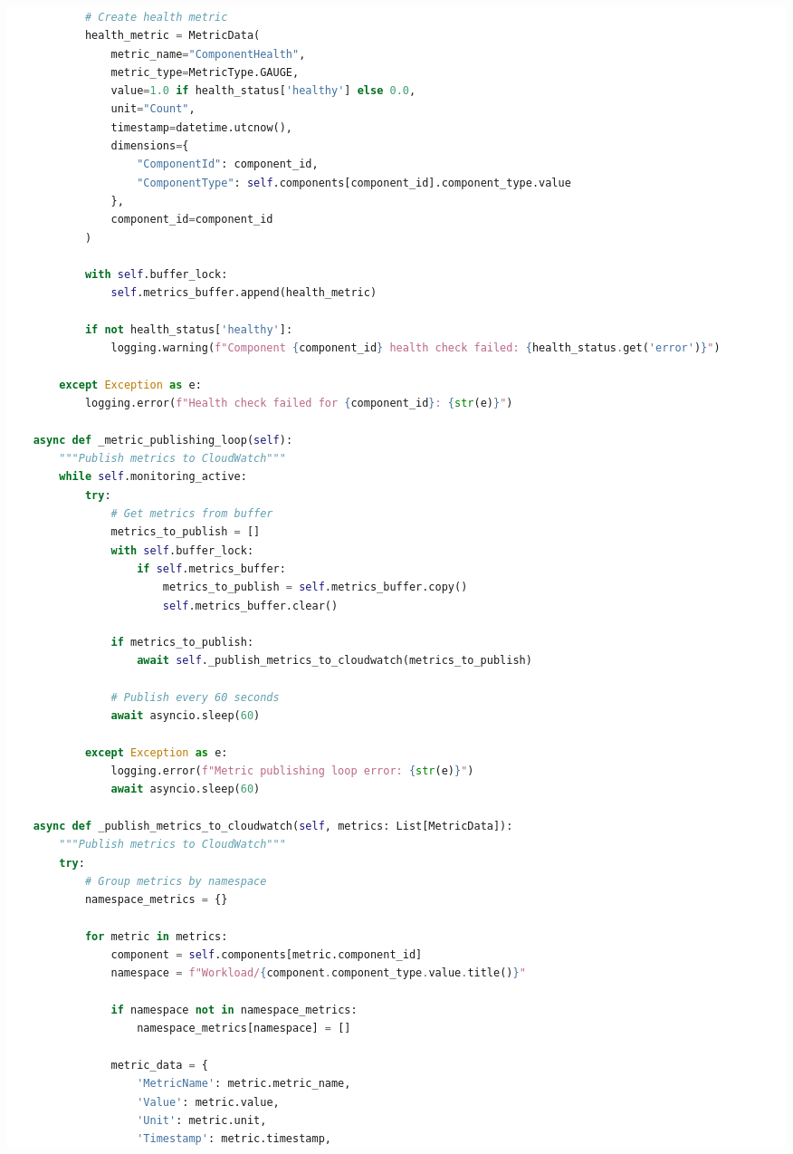 ```python
            # Create health metric
            health_metric = MetricData(
                metric_name="ComponentHealth",
                metric_type=MetricType.GAUGE,
                value=1.0 if health_status['healthy'] else 0.0,
                unit="Count",
                timestamp=datetime.utcnow(),
                dimensions={
                    "ComponentId": component_id,
                    "ComponentType": self.components[component_id].component_type.value
                },
                component_id=component_id
            )
            
            with self.buffer_lock:
                self.metrics_buffer.append(health_metric)
            
            if not health_status['healthy']:
                logging.warning(f"Component {component_id} health check failed: {health_status.get('error')}")
            
        except Exception as e:
            logging.error(f"Health check failed for {component_id}: {str(e)}")
    
    async def _metric_publishing_loop(self):
        """Publish metrics to CloudWatch"""
        while self.monitoring_active:
            try:
                # Get metrics from buffer
                metrics_to_publish = []
                with self.buffer_lock:
                    if self.metrics_buffer:
                        metrics_to_publish = self.metrics_buffer.copy()
                        self.metrics_buffer.clear()
                
                if metrics_to_publish:
                    await self._publish_metrics_to_cloudwatch(metrics_to_publish)
                
                # Publish every 60 seconds
                await asyncio.sleep(60)
                
            except Exception as e:
                logging.error(f"Metric publishing loop error: {str(e)}")
                await asyncio.sleep(60)
    
    async def _publish_metrics_to_cloudwatch(self, metrics: List[MetricData]):
        """Publish metrics to CloudWatch"""
        try:
            # Group metrics by namespace
            namespace_metrics = {}
            
            for metric in metrics:
                component = self.components[metric.component_id]
                namespace = f"Workload/{component.component_type.value.title()}"
                
                if namespace not in namespace_metrics:
                    namespace_metrics[namespace] = []
                
                metric_data = {
                    'MetricName': metric.metric_name,
                    'Value': metric.value,
                    'Unit': metric.unit,
                    'Timestamp': metric.timestamp,
```